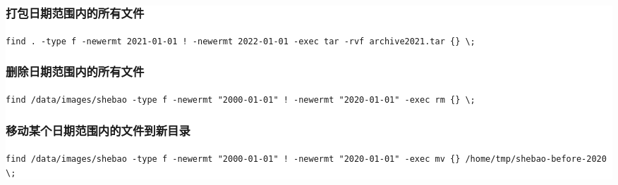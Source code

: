 ### 打包日期范围内的所有文件

```shell
find . -type f -newermt 2021-01-01 ! -newermt 2022-01-01 -exec tar -rvf archive2021.tar {} \;
```

### 删除日期范围内的所有文件

```shell
find /data/images/shebao -type f -newermt "2000-01-01" ! -newermt "2020-01-01" -exec rm {} \;

```

### 移动某个日期范围内的文件到新目录

```shell
find /data/images/shebao -type f -newermt "2000-01-01" ! -newermt "2020-01-01" -exec mv {} /home/tmp/shebao-before-2020 \;
```
